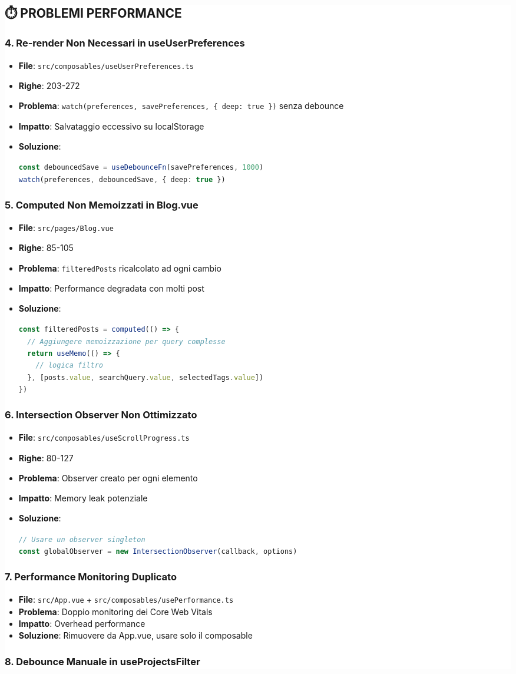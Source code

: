 
## ⏱️ PROBLEMI PERFORMANCE

### 4. **Re-render Non Necessari in useUserPreferences**

- **File**: `src/composables/useUserPreferences.ts`
- **Righe**: 203-272
- **Problema**: `watch(preferences, savePreferences, { deep: true })` senza debounce
- **Impatto**: Salvataggio eccessivo su localStorage
- **Soluzione**:

  ```typescript
  const debouncedSave = useDebounceFn(savePreferences, 1000)
  watch(preferences, debouncedSave, { deep: true })
  ```

### 5. **Computed Non Memoizzati in Blog.vue**

- **File**: `src/pages/Blog.vue`
- **Righe**: 85-105
- **Problema**: `filteredPosts` ricalcolato ad ogni cambio
- **Impatto**: Performance degradata con molti post
- **Soluzione**:

  ```typescript
  const filteredPosts = computed(() => {
    // Aggiungere memoizzazione per query complesse
    return useMemo(() => {
      // logica filtro
    }, [posts.value, searchQuery.value, selectedTags.value])
  })
  ```

### 6. **Intersection Observer Non Ottimizzato**

- **File**: `src/composables/useScrollProgress.ts`
- **Righe**: 80-127
- **Problema**: Observer creato per ogni elemento
- **Impatto**: Memory leak potenziale
- **Soluzione**:

  ```typescript
  // Usare un observer singleton
  const globalObserver = new IntersectionObserver(callback, options)
  ```

### 7. **Performance Monitoring Duplicato**

- **File**: `src/App.vue` + `src/composables/usePerformance.ts`
- **Problema**: Doppio monitoring dei Core Web Vitals
- **Impatto**: Overhead performance
- **Soluzione**: Rimuovere da App.vue, usare solo il composable

### 8. **Debounce Manuale in useProjectsFilter**
